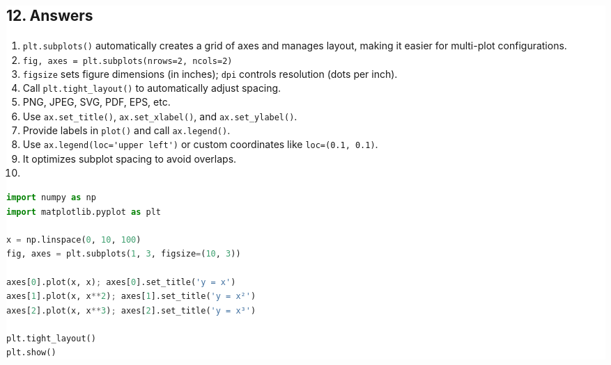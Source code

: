 
## 12. Answers

1. `plt.subplots()` automatically creates a grid of axes and manages layout,
   making it easier for multi-plot configurations.
2. `fig, axes = plt.subplots(nrows=2, ncols=2)`
3. `figsize` sets figure dimensions (in inches); `dpi` controls resolution (dots
   per inch).
4. Call `plt.tight_layout()` to automatically adjust spacing.
5. PNG, JPEG, SVG, PDF, EPS, etc.
6. Use `ax.set_title()`, `ax.set_xlabel()`, and `ax.set_ylabel()`.
7. Provide labels in `plot()` and call `ax.legend()`.
8. Use `ax.legend(loc='upper left')` or custom coordinates like
   `loc=(0.1, 0.1)`.
9. It optimizes subplot spacing to avoid overlaps.
10.

```python
import numpy as np
import matplotlib.pyplot as plt

x = np.linspace(0, 10, 100)
fig, axes = plt.subplots(1, 3, figsize=(10, 3))

axes[0].plot(x, x); axes[0].set_title('y = x')
axes[1].plot(x, x**2); axes[1].set_title('y = x²')
axes[2].plot(x, x**3); axes[2].set_title('y = x³')

plt.tight_layout()
plt.show()
```
